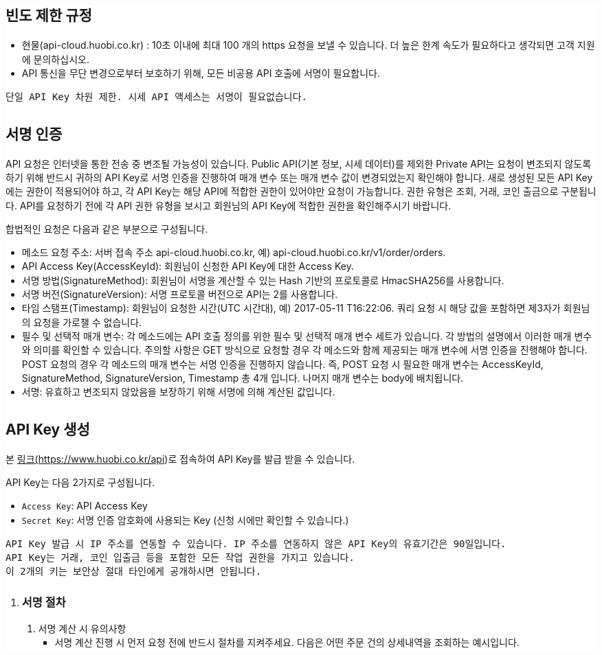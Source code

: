 
## 빈도 제한 규정
- 현물(api-cloud.huobi.co.kr) : 10초 이내에 최대 100 개의 https 요청을 보낼 수 있습니다. 더 높은 한계 속도가 필요하다고 생각되면 고객 지원에 문의하십시오. 
- API 통신을 무단 변경으로부터 보호하기 위해, 모든 비공용 API 호출에 서명이 필요합니다.

<pre>
단일 API Key 차원 제한. 시세 API 액세스는 서명이 필요없습니다.
</pre>



## 서명 인증
API 요청은 인터넷을 통한 전송 중 변조될 가능성이 있습니다.
Public API(기본 정보, 시세 데이터)를 제외한 Private API는 요청이 변조되지 않도록 하기 위해 반드시 귀하의 API Key로 서명 인증을 진행하여 매개 변수 또는 매개 변수 값이 변경되었는지 확인해야 합니다.
새로 생성된 모든 API Key에는 권한이 적용되어야 하고, 각 API Key는 해당 API에 적합한 권한이 있어야만 요청이 가능합니다.
권한 유형은 조회, 거래, 코인 출금으로 구분됩니다. 
API를 요청하기 전에 각 API 권한 유형을 보시고 회원님의 API Key에 적합한 권한을 확인해주시기 바랍니다. 

합법적인 요청은 다음과 같은 부분으로 구성됩니다.

- 메소드 요청 주소: 서버 접속 주소 api-cloud.huobi.co.kr, 예) api-cloud.huobi.co.kr/v1/order/orders.
- API Access Key(AccessKeyId): 회원님이 신청한 API Key에 대한 Access Key.
- 서명 방법(SignatureMethod): 회원님이 서명을 계산할 수 있는 Hash 기반의 프로토콜로 HmacSHA256를 사용합니다.
- 서명 버전(SignatureVersion): 서명 프로토콜 버전으로 API는 2를 사용합니다.
- 타임 스탬프(Timestamp): 회원님이 요청한 시간(UTC 시간대), 예) 2017-05-11 T16:22:06. 
쿼리 요청 시 해당 값을 포함하면 제3자가 회원님의 요청을 가로챌 수 없습니다.
- 필수 및 선택적 매개 변수: 각 메소드에는 API 호출 정의를 위한 필수 및 선택적 매개 변수 세트가 있습니다. 각 방법의 설명에서 이러한 매개 변수와 의미를 확인할 수 있습니다. 주의할 사항은 GET 방식으로 요청할 경우 각 메소드와 함께 제공되는 매개 변수에 서명 인증을 진행해야 합니다. POST 요청의 경우 각 메소드의 매개 변수는 서명 인증을 진행하지 않습니다. 즉, POST 요청 시 필요한 매개 변수는 AccessKeyId, SignatureMethod, SignatureVersion, Timestamp 총 4개 입니다. 나머지 매개 변수는 body에 배치됩니다.
- 서명: 유효하고 변조되지 않았음을 보장하기 위해 서명에 의해 계산된 값입니다.


## API Key 생성

본 <a href="https://www.huobi.co.kr/api">링크(https://www.huobi.co.kr/api)</a>로 접속하여 API Key를 발급 받을 수 있습니다.

API Key는 다음 2가지로 구성됩니다.

- `Access Key`: API Access Key
- `Secret Key`: 서명 인증 암호화에 사용되는 Key (신청 시에만 확인할 수 있습니다.)

<pre>
API Key 발급 시 IP 주소를 연동할 수 있습니다. IP 주소를 연동하지 않은 API Key의 유효기간은 90일입니다.
API Key는 거래, 코인 입출금 등을 포함한 모든 작업 권한을 가지고 있습니다.
이 2개의 키는 보안상 절대 타인에게 공개하시면 안됩니다.
</pre>


1. ### 서명 절차
    1) 서명 계산 시 유의사항
        - 서명 계산 진행 시 먼저 요청 전에 반드시 절차를 지켜주세요. 다음은 어떤 주문 건의 상세내역을 조회하는 예시입니다.
